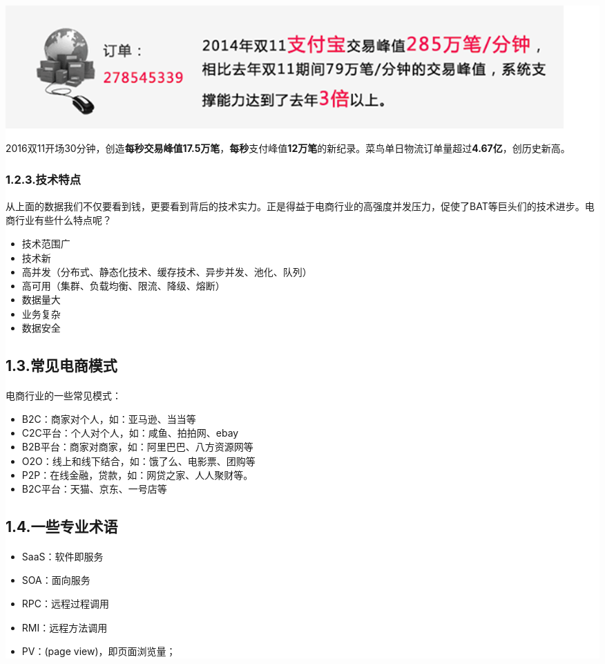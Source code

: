 ![1525686160411](assets/1525686160411.png)



2016双11开场30分钟，创造**每秒交易峰值17.5万笔**，**每秒**支付峰值**12万笔**的新纪录。菜鸟单日物流订单量超过**4.67亿**，创历史新高。



### 1.2.3.技术特点

从上面的数据我们不仅要看到钱，更要看到背后的技术实力。正是得益于电商行业的高强度并发压力，促使了BAT等巨头们的技术进步。电商行业有些什么特点呢？

- 技术范围广
- 技术新
- 高并发（分布式、静态化技术、缓存技术、异步并发、池化、队列）
- 高可用（集群、负载均衡、限流、降级、熔断）
- 数据量大
- 业务复杂
- 数据安全





## 1.3.常见电商模式

电商行业的一些常见模式：

- B2C：商家对个人，如：亚马逊、当当等
- C2C平台：个人对个人，如：咸鱼、拍拍网、ebay
- B2B平台：商家对商家，如：阿里巴巴、八方资源网等
- O2O：线上和线下结合，如：饿了么、电影票、团购等
- P2P：在线金融，贷款，如：网贷之家、人人聚财等。
- B2C平台：天猫、京东、一号店等



## 1.4.一些专业术语

- SaaS：软件即服务

- SOA：面向服务

- RPC：远程过程调用

- RMI：远程方法调用

- PV：(page view)，即页面浏览量；
